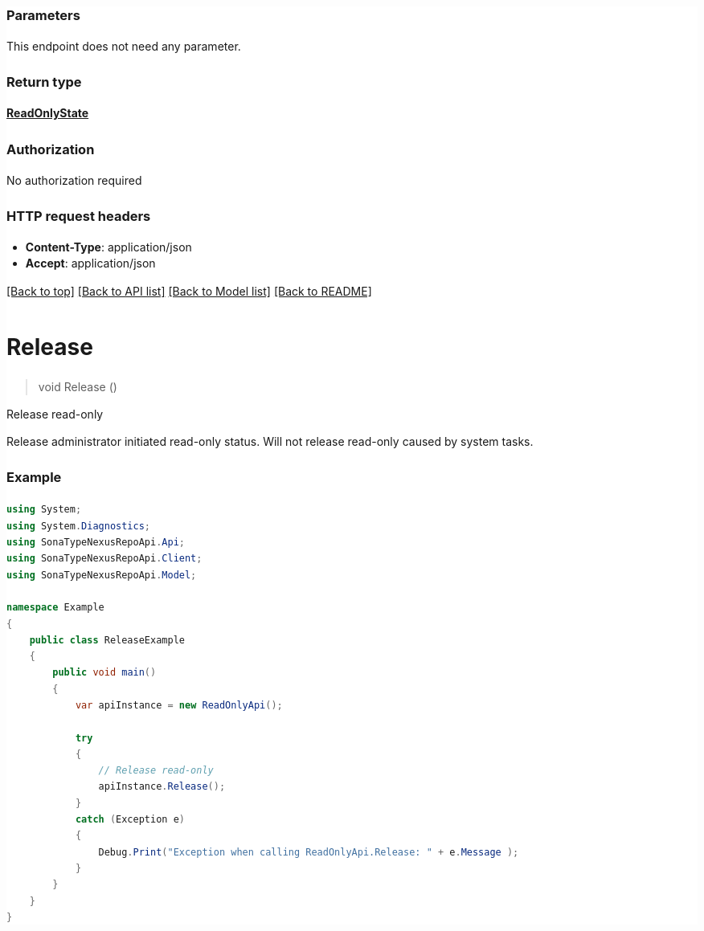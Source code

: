 ### Parameters
This endpoint does not need any parameter.

### Return type

[**ReadOnlyState**](ReadOnlyState.md)

### Authorization

No authorization required

### HTTP request headers

 - **Content-Type**: application/json
 - **Accept**: application/json

[[Back to top]](#) [[Back to API list]](../README.md#documentation-for-api-endpoints) [[Back to Model list]](../README.md#documentation-for-models) [[Back to README]](../README.md)

<a name="release"></a>
# **Release**
> void Release ()

Release read-only

Release administrator initiated read-only status. Will not release read-only caused by system tasks.

### Example
```csharp
using System;
using System.Diagnostics;
using SonaTypeNexusRepoApi.Api;
using SonaTypeNexusRepoApi.Client;
using SonaTypeNexusRepoApi.Model;

namespace Example
{
    public class ReleaseExample
    {
        public void main()
        {
            var apiInstance = new ReadOnlyApi();

            try
            {
                // Release read-only
                apiInstance.Release();
            }
            catch (Exception e)
            {
                Debug.Print("Exception when calling ReadOnlyApi.Release: " + e.Message );
            }
        }
    }
}
```

